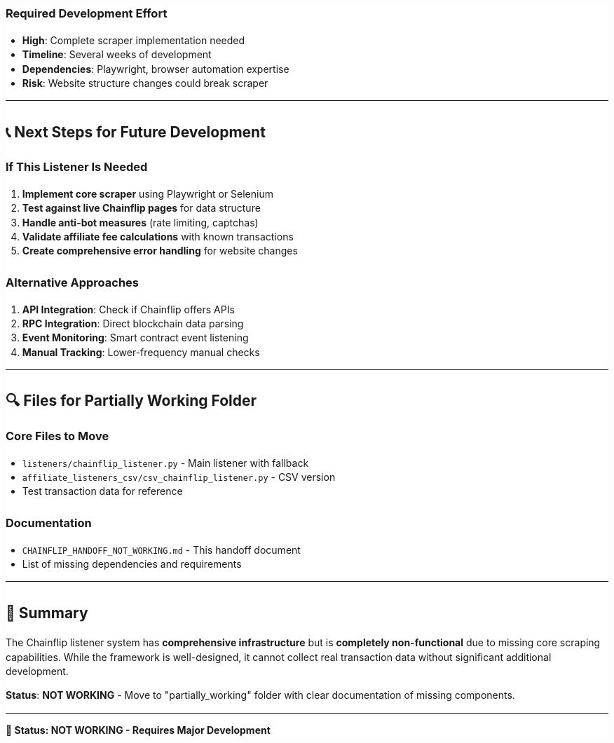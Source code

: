 ### **Required Development Effort**
- **High**: Complete scraper implementation needed
- **Timeline**: Several weeks of development
- **Dependencies**: Playwright, browser automation expertise
- **Risk**: Website structure changes could break scraper

---

## 📞 **Next Steps for Future Development**

### **If This Listener Is Needed**
1. **Implement core scraper** using Playwright or Selenium
2. **Test against live Chainflip pages** for data structure
3. **Handle anti-bot measures** (rate limiting, captchas)
4. **Validate affiliate fee calculations** with known transactions
5. **Create comprehensive error handling** for website changes

### **Alternative Approaches**
1. **API Integration**: Check if Chainflip offers APIs
2. **RPC Integration**: Direct blockchain data parsing
3. **Event Monitoring**: Smart contract event listening
4. **Manual Tracking**: Lower-frequency manual checks

---

## 🔍 **Files for Partially Working Folder**

### **Core Files to Move**
- `listeners/chainflip_listener.py` - Main listener with fallback
- `affiliate_listeners_csv/csv_chainflip_listener.py` - CSV version
- Test transaction data for reference

### **Documentation**
- `CHAINFLIP_HANDOFF_NOT_WORKING.md` - This handoff document
- List of missing dependencies and requirements

---

## 🎉 **Summary**

The Chainflip listener system has **comprehensive infrastructure** but is **completely non-functional** due to missing core scraping capabilities. While the framework is well-designed, it cannot collect real transaction data without significant additional development.

**Status**: **NOT WORKING** - Move to "partially_working" folder with clear documentation of missing components.

---

**🚨 Status: NOT WORKING - Requires Major Development**
